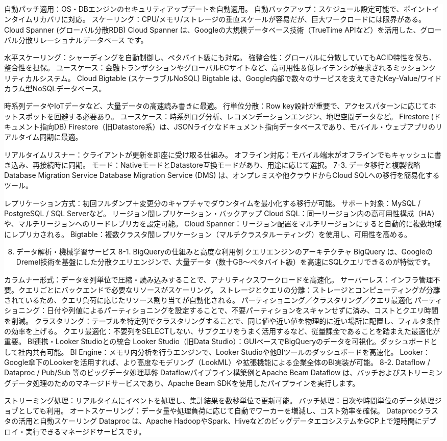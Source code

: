 自動パッチ適用：OS・DBエンジンのセキュリティアップデートを自動適用。
自動バックアップ：スケジュール設定可能で、ポイントインタイムリカバリに対応。
スケーリング：CPU/メモリ/ストレージの垂直スケールが容易だが、巨大ワークロードには限界がある。
Cloud Spanner (グローバル分散RDB)
Cloud Spanner は、Googleの大規模データベース技術（TrueTime APIなど）を活用した、グローバル分散リレーショナルデータベース です。

水平スケーリング：シャーディングを自動制御し、ペタバイト級にも対応。
強整合性：グローバルに分散していてもACID特性を保ち、整合性を担保。
ユースケース：金融トランザクションやグローバルECサイトなど、高可用性＆低レイテンシが要求されるミッションクリティカルシステム。
Cloud Bigtable (スケーラブルNoSQL)
Bigtable は、Google内部で数々のサービスを支えてきたKey-Value/ワイドカラム型NoSQLデータベース。

時系列データやIoTデータなど、大量データの高速読み書きに最適。
行単位分散：Row key設計が重要で、アクセスパターンに応じてホットスポットを回避する必要あり。
ユースケース：時系列ログ分析、レコメンデーションエンジン、地理空間データなど。
Firestore (ドキュメント指向DB)
Firestore（旧Datastore系）は、JSONライクなドキュメント指向データベースであり、モバイル・ウェブアプリのリアルタイム同期に最適。

リアルタイムリスナー：クライアントが更新を即座に受け取る仕組み。
オフライン対応：モバイル端末がオフラインでもキャッシュに書き込み、再接続時に同期。
モード：NativeモードとDatastore互換モードがあり、用途に応じて選択。
7-3. データ移行と複製戦略
Database Migration Service
Database Migration Service (DMS) は、オンプレミスや他クラウドからCloud SQLへの移行を簡易化するツール。

レプリケーション方式：初回フルダンプ＋変更分のキャプチャでダウンタイムを最小化する移行が可能。
サポート対象：MySQL / PostgreSQL / SQL Serverなど。
リージョン間レプリケーション・バックアップ
Cloud SQL：同一リージョン内の高可用性構成（HA）や、マルチリージョンへのリードレプリカを設定可能。
Cloud Spanner：リージョン配置をマルチリージョンにすると自動的に複数地域にレプリカされる。
Bigtable：複数クラスタ間レプリケーション（マルチクラスタルーティング）を使用し、可用性を高める。
<a id="chapter8"></a>

8. データ解析・機械学習サービス
8-1. BigQueryの仕組みと高度な利用例
クエリエンジンのアーキテクチャ
BigQuery は、GoogleのDremel技術を基盤にした分散クエリエンジンで、大量データ（数十GB～ペタバイト級）を高速にSQLクエリできるのが特徴です。

カラムナー形式：データを列単位で圧縮・読み込みすることで、アナリティクスワークロードを高速化。
サーバーレス：インフラ管理不要。クエリごとにバックエンドで必要なリソースがスケーリング。
ストレージとクエリの分離：ストレージとコンピューティングが分離されているため、クエリ負荷に応じたリソース割り当てが自動化される。
パーティショニング／クラスタリング／クエリ最適化
パーティショニング：日付や列値によるパーティショニングを設定することで、不要パーティションをスキャンせずに済み、コストとクエリ時間を削減。
クラスタリング：テーブルを特定列でクラスタリングすることで、同じ値や近い値を物理的に近い場所に配置し、フィルタ条件の効率を上げる。
クエリ最適化：不要列をSELECTしない、サブクエリをうまく活用するなど、従量課金であることを踏まえた最適化が重要。
BI連携・Looker Studioとの統合
Looker Studio（旧Data Studio）：GUIベースでBigQueryのデータを可視化。ダッシュボードとして社内共有可能。
BI Engine：メモリ内分析を行うエンジンで、Looker Studioや他BIツールのダッシュボードを高速化。
Looker：Google傘下のLookerを活用すれば、より高度なモデリング（LookML）や拡張機能による企業全体のBI実装が可能。
8-2. Dataflow / Dataproc / Pub/Sub 等のビッグデータ処理基盤
Dataflowパイプライン構築例とApache Beam
Dataflow は、バッチおよびストリーミングデータ処理のためのマネージドサービスであり、Apache Beam SDKを使用したパイプラインを実行します。

ストリーミング処理：リアルタイムにイベントを処理し、集計結果を数秒単位で更新可能。
バッチ処理：日次や時間単位のデータ処理ジョブとしても利用。
オートスケーリング：データ量や処理負荷に応じて自動でワーカーを増減し、コスト効率を確保。
Dataprocクラスタの活用と自動スケーリング
Dataproc は、Apache HadoopやSpark、HiveなどのビッグデータエコシステムをGCP上で短時間にデプロイ・実行できるマネージドサービスです。

